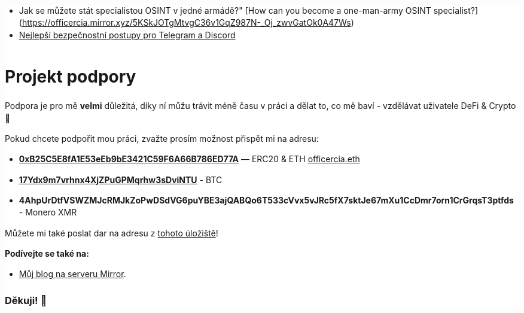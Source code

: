 - Jak se můžete stát specialistou OSINT v jedné armádě?" [How can you become a one-man-army OSINT specialist?] (https://officercia.mirror.xyz/5KSkJOTgMtvgC36v1GqZ987N-_Oj_zwvGatOk0A47Ws)
- [Nejlepší bezpečnostní postupy pro Telegram a Discord](https://officercia.mirror.xyz/dlf6ZEXq3FLE21ZY2jeJ0cBDyuZu8XIF9DEJAQ07nk8)

# Projekt podpory

Podpora je pro mě **velmi** důležitá, díky ní můžu trávit méně času v práci a dělat to, co mě baví - vzdělávat uživatele DeFi & Crypto :sparkling_heart:

Pokud chcete podpořit mou práci, zvažte prosím možnost přispět mi na adresu:

- **[0xB25C5E8fA1E53eEb9bE3421C59F6A66B786ED77A](https://etherscan.io/address/0xB25C5E8fA1E53eEb9bE3421C59F6A66B786ED77A)** — ERC20 & ETH [officercia.eth](https://etherscan.io/enslookup-search?search=officercia.eth)

- **[17Ydx9m7vrhnx4XjZPuGPMqrhw3sDviNTU](https://blockchair.com/bitcoin/address/17Ydx9m7vrhnx4XjZPuGPMqrhw3sDviNTU)** - BTC

- **4AhpUrDtfVSWZMJcRMJkZoPwDSdVG6puYBE3ajQABQo6T533cVvx5vJRc5fX7sktJe67mXu1CcDmr7orn1CrGrqsT3ptfds** - Monero XMR

Můžete mi také poslat dar na adresu z [tohoto úložiště](https://github.com/OffcierCia/support)!

**Podívejte se také na:**

- [Můj blog na serveru Mirror](https://officercia.mirror.xyz/UpFfG7-1E4SDJttnmuQ7v4BMc4KrCXzo80vtx7qV-YY).

### Děkuji! 🙏
